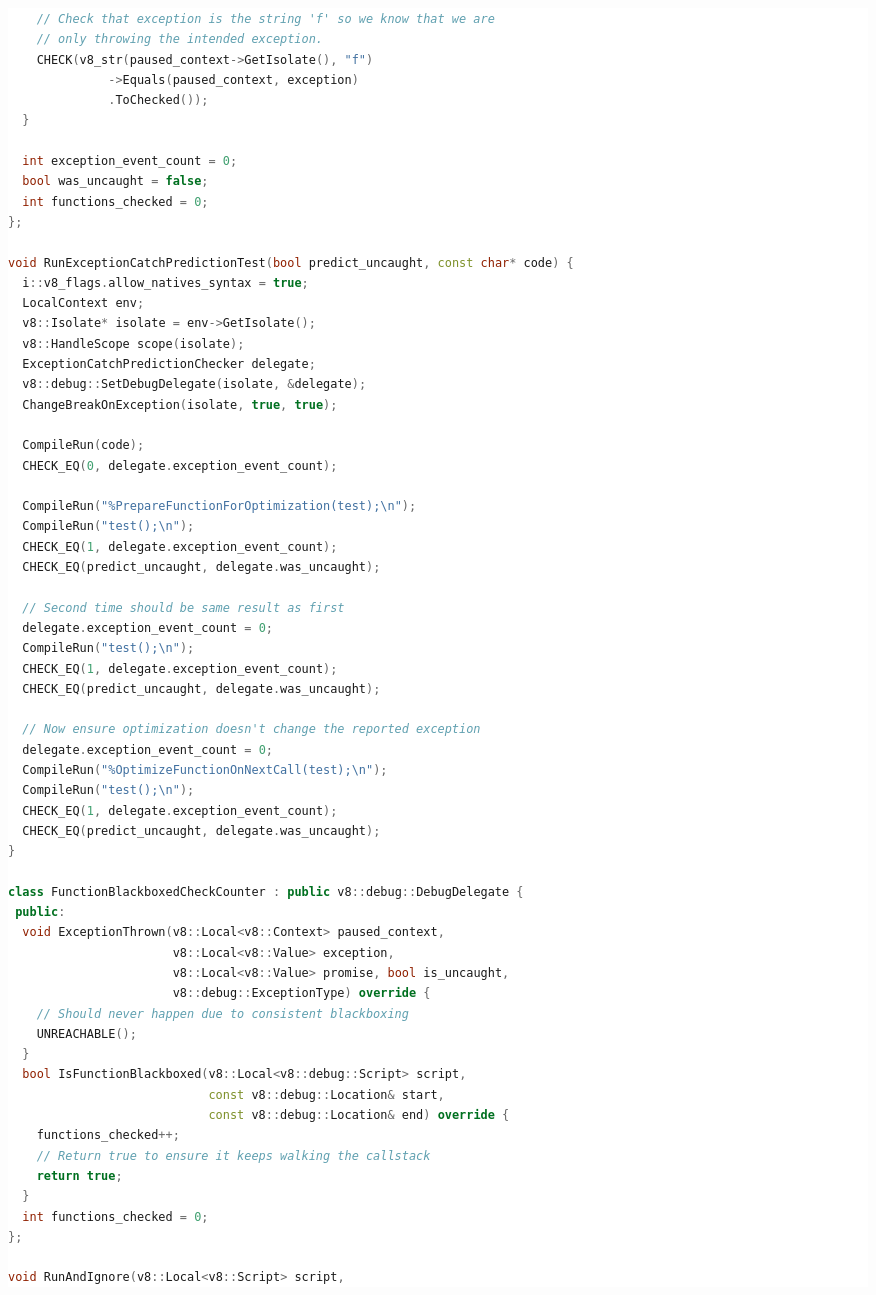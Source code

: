 ```cpp
    // Check that exception is the string 'f' so we know that we are
    // only throwing the intended exception.
    CHECK(v8_str(paused_context->GetIsolate(), "f")
              ->Equals(paused_context, exception)
              .ToChecked());
  }

  int exception_event_count = 0;
  bool was_uncaught = false;
  int functions_checked = 0;
};

void RunExceptionCatchPredictionTest(bool predict_uncaught, const char* code) {
  i::v8_flags.allow_natives_syntax = true;
  LocalContext env;
  v8::Isolate* isolate = env->GetIsolate();
  v8::HandleScope scope(isolate);
  ExceptionCatchPredictionChecker delegate;
  v8::debug::SetDebugDelegate(isolate, &delegate);
  ChangeBreakOnException(isolate, true, true);

  CompileRun(code);
  CHECK_EQ(0, delegate.exception_event_count);

  CompileRun("%PrepareFunctionForOptimization(test);\n");
  CompileRun("test();\n");
  CHECK_EQ(1, delegate.exception_event_count);
  CHECK_EQ(predict_uncaught, delegate.was_uncaught);

  // Second time should be same result as first
  delegate.exception_event_count = 0;
  CompileRun("test();\n");
  CHECK_EQ(1, delegate.exception_event_count);
  CHECK_EQ(predict_uncaught, delegate.was_uncaught);

  // Now ensure optimization doesn't change the reported exception
  delegate.exception_event_count = 0;
  CompileRun("%OptimizeFunctionOnNextCall(test);\n");
  CompileRun("test();\n");
  CHECK_EQ(1, delegate.exception_event_count);
  CHECK_EQ(predict_uncaught, delegate.was_uncaught);
}

class FunctionBlackboxedCheckCounter : public v8::debug::DebugDelegate {
 public:
  void ExceptionThrown(v8::Local<v8::Context> paused_context,
                       v8::Local<v8::Value> exception,
                       v8::Local<v8::Value> promise, bool is_uncaught,
                       v8::debug::ExceptionType) override {
    // Should never happen due to consistent blackboxing
    UNREACHABLE();
  }
  bool IsFunctionBlackboxed(v8::Local<v8::debug::Script> script,
                            const v8::debug::Location& start,
                            const v8::debug::Location& end) override {
    functions_checked++;
    // Return true to ensure it keeps walking the callstack
    return true;
  }
  int functions_checked = 0;
};

void RunAndIgnore(v8::Local<v8::Script> script,
```